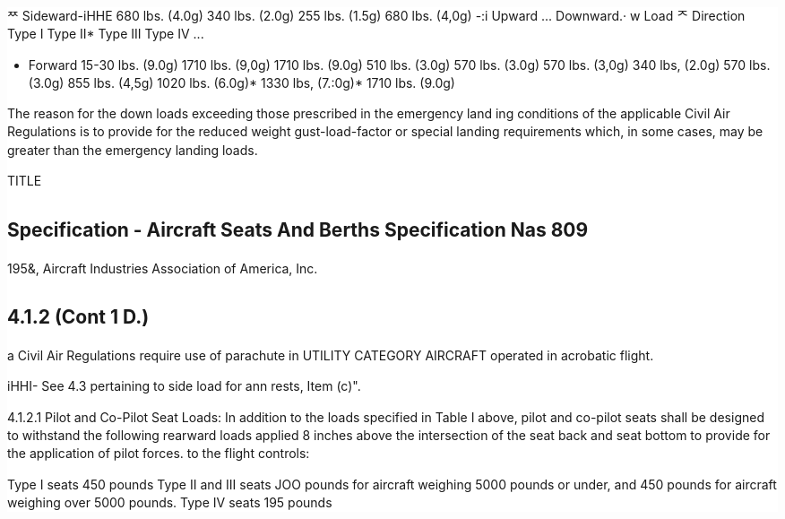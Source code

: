 ᄍ Sideward-iHHE­
680 lbs. (4.0g) 
340 lbs. (2.0g) 
255 lbs. (1.5g) 
680 lbs. (4,0g) 
-:i Upward 
... Downward.· 
w Load ᄌ Direction 
Type I 
Type II* 
Type III 
Type IV 
... 
- Forward 
15-30 lbs. (9.0g) 
1710 lbs. (9,0g) 
1710 lbs. (9.0g) 
510 lbs. (3.0g) 
570 lbs. (3.0g) 
570 lbs. (3,0g) 
340 lbs, (2.0g) 
570 lbs. (3.0g) 
855 lbs. (4,5g) 
1020 lbs. (6.0g)* 1330 lbs, (7.:0g)* 1710 lbs. (9.0g) 

The reason for the down loads exceeding those prescribed in the emergency land­
ing conditions of the applicable Civil Air Regulations is to provide for the reduced weight gust-load-factor or special landing requirements which, in some cases, may be greater than the emergency landing loads. 

TITLE 

## Specification - Aircraft Seats And Berths Specification Nas 809

195&, Aircraft Industries Association of America, Inc. 

## 4.1.2 (Cont 1 D.)

a Civil Air Regulations require use of parachute in UTILITY CATEGORY AIRCRAFT 
operated in acrobatic flight. 

iHHI- See 4.3 pertaining to side load for ann rests, Item (c)". 

4.1.2.1 Pilot and Co-Pilot Seat Loads: 
In addition to the loads 
specified in Table I above, pilot and co-pilot seats 
shall be designed to withstand the following rearward 
loads applied 8 inches above the intersection of the seat 
back and seat bottom to provide for the application of 
pilot forces. to the flight controls: 

Type I seats 
450 pounds 
Type II and III seats 
JOO pounds for aircraft weighing 
5000 pounds or under, and 450 
pounds for aircraft weighing over 
5000 pounds. 
Type IV seats 
195 pounds 
